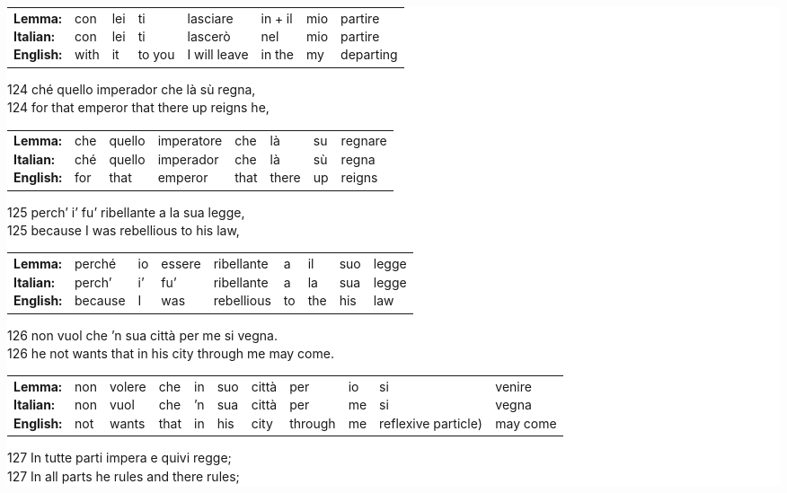 <table><tr><td><b>Lemma:<br>Italian:<br>English:</b></td>
<td>con<br>con<br>with</td>
<td>lei<br>lei<br>it</td>
<td>ti<br>ti<br>to you</td>
<td>lasciare<br>lascerò<br>I will leave</td>
<td>in + il<br>nel<br>in the</td>
<td>mio<br>mio<br>my</td>
<td>partire<br>partire<br>departing</td>
</tr></table>

124 ché quello imperador che là sù regna,  
124 for that emperor that there up reigns he,

<table><tr><td><b>Lemma:<br>Italian:<br>English:</b></td>
<td>che<br>ché<br>for</td>
<td>quello<br>quello<br>that</td>
<td>imperatore<br>imperador<br>emperor</td>
<td>che<br>che<br>that</td>
<td>là<br>là<br>there</td>
<td>su<br>sù<br>up</td>
<td>regnare<br>regna<br>reigns</td>
</tr></table>

125 perch’ i’ fu’ ribellante a la sua legge,  
125 because I was rebellious to his law,

<table><tr><td><b>Lemma:<br>Italian:<br>English:</b></td>
<td>perché<br>perch’<br>because</td>
<td>io<br>i’<br>I</td>
<td>essere<br>fu’<br>was</td>
<td>ribellante<br>ribellante<br>rebellious</td>
<td>a<br>a<br>to</td>
<td>il<br>la<br>the</td>
<td>suo<br>sua<br>his</td>
<td>legge<br>legge<br>law</td>
</tr></table>

126 non vuol che ’n sua città per me si vegna.  
126 he not wants that in his city through me may come.

<table><tr><td><b>Lemma:<br>Italian:<br>English:</b></td>
<td>non<br>non<br>not</td>
<td>volere<br>vuol<br>wants</td>
<td>che<br>che<br>that</td>
<td>in<br>’n<br>in</td>
<td>suo<br>sua<br>his</td>
<td>città<br>città<br>city</td>
<td>per<br>per<br>through</td>
<td>io<br>me<br>me</td>
<td>si<br>si<br>reflexive particle)</td>
<td>venire<br>vegna<br>may come</td>
</tr></table>

127 In tutte parti impera e quivi regge;  
127 In all parts he rules and there rules;

